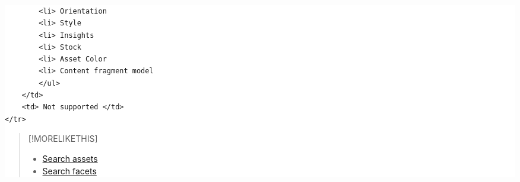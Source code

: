             <li> Orientation
            <li> Style 
            <li> Insights
            <li> Stock
            <li> Asset Color
            <li> Content fragment model
            </ul> 
        </td>
        <td> Not supported </td>
    </tr>
</table>

>[!MORELIKETHIS]
>
>* [Search assets](https://experienceleague.adobe.com/docs/experience-manager-cloud-service/content/assets/manage/search-assets.html?lang=en)
>* [Search facets](https://experienceleague.adobe.com/docs/experience-manager-cloud-service/content/assets/admin/search-facets.html?lang=en)
